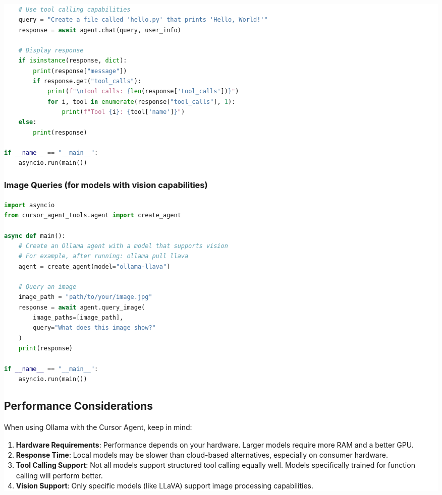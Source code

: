 ```python
    # Use tool calling capabilities
    query = "Create a file called 'hello.py' that prints 'Hello, World!'"
    response = await agent.chat(query, user_info)
    
    # Display response
    if isinstance(response, dict):
        print(response["message"])
        if response.get("tool_calls"):
            print(f"\nTool calls: {len(response['tool_calls'])}")
            for i, tool in enumerate(response["tool_calls"], 1):
                print(f"Tool {i}: {tool['name']}")
    else:
        print(response)

if __name__ == "__main__":
    asyncio.run(main())
```

### Image Queries (for models with vision capabilities)

```python
import asyncio
from cursor_agent_tools.agent import create_agent

async def main():
    # Create an Ollama agent with a model that supports vision
    # For example, after running: ollama pull llava
    agent = create_agent(model="ollama-llava")
    
    # Query an image
    image_path = "path/to/your/image.jpg"
    response = await agent.query_image(
        image_paths=[image_path],
        query="What does this image show?"
    )
    print(response)

if __name__ == "__main__":
    asyncio.run(main())
```

## Performance Considerations

When using Ollama with the Cursor Agent, keep in mind:

1. **Hardware Requirements**: Performance depends on your hardware. Larger models require more RAM and a better GPU.
2. **Response Time**: Local models may be slower than cloud-based alternatives, especially on consumer hardware.
3. **Tool Calling Support**: Not all models support structured tool calling equally well. Models specifically trained for function calling will perform better.
4. **Vision Support**: Only specific models (like LLaVA) support image processing capabilities.
